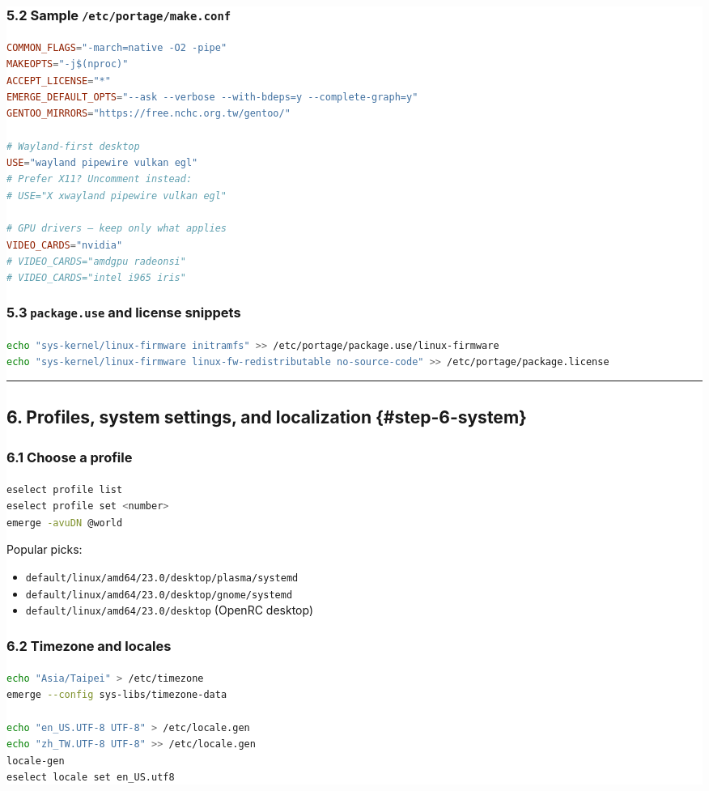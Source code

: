 ### 5.2 Sample `/etc/portage/make.conf`
```conf
COMMON_FLAGS="-march=native -O2 -pipe"
MAKEOPTS="-j$(nproc)"
ACCEPT_LICENSE="*"
EMERGE_DEFAULT_OPTS="--ask --verbose --with-bdeps=y --complete-graph=y"
GENTOO_MIRRORS="https://free.nchc.org.tw/gentoo/"

# Wayland-first desktop
USE="wayland pipewire vulkan egl"
# Prefer X11? Uncomment instead:
# USE="X xwayland pipewire vulkan egl"

# GPU drivers — keep only what applies
VIDEO_CARDS="nvidia"
# VIDEO_CARDS="amdgpu radeonsi"
# VIDEO_CARDS="intel i965 iris"
```

### 5.3 `package.use` and license snippets
```bash
echo "sys-kernel/linux-firmware initramfs" >> /etc/portage/package.use/linux-firmware
echo "sys-kernel/linux-firmware linux-fw-redistributable no-source-code" >> /etc/portage/package.license
```

---

## 6. Profiles, system settings, and localization {#step-6-system}

### 6.1 Choose a profile
```bash
eselect profile list
eselect profile set <number>
emerge -avuDN @world
```
Popular picks:
- `default/linux/amd64/23.0/desktop/plasma/systemd`
- `default/linux/amd64/23.0/desktop/gnome/systemd`
- `default/linux/amd64/23.0/desktop` (OpenRC desktop)

### 6.2 Timezone and locales
```bash
echo "Asia/Taipei" > /etc/timezone
emerge --config sys-libs/timezone-data

echo "en_US.UTF-8 UTF-8" > /etc/locale.gen
echo "zh_TW.UTF-8 UTF-8" >> /etc/locale.gen
locale-gen
eselect locale set en_US.utf8
```
